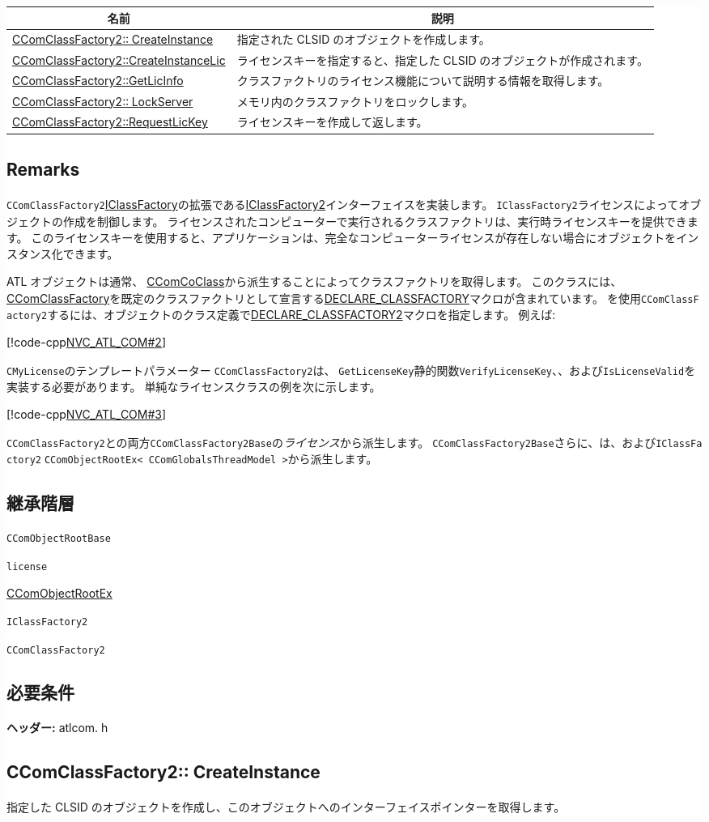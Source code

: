 |名前|説明|
|----------|-----------------|
|[CComClassFactory2:: CreateInstance](#createinstance)|指定された CLSID のオブジェクトを作成します。|
|[CComClassFactory2::CreateInstanceLic](#createinstancelic)|ライセンスキーを指定すると、指定した CLSID のオブジェクトが作成されます。|
|[CComClassFactory2::GetLicInfo](#getlicinfo)|クラスファクトリのライセンス機能について説明する情報を取得します。|
|[CComClassFactory2:: LockServer](#lockserver)|メモリ内のクラスファクトリをロックします。|
|[CComClassFactory2::RequestLicKey](#requestlickey)|ライセンスキーを作成して返します。|

## <a name="remarks"></a>Remarks

`CComClassFactory2`[IClassFactory](/windows/win32/api/unknwnbase/nn-unknwnbase-iclassfactory)の拡張である[IClassFactory2](/windows/win32/api/ocidl/nn-ocidl-iclassfactory2)インターフェイスを実装します。 `IClassFactory2`ライセンスによってオブジェクトの作成を制御します。 ライセンスされたコンピューターで実行されるクラスファクトリは、実行時ライセンスキーを提供できます。 このライセンスキーを使用すると、アプリケーションは、完全なコンピューターライセンスが存在しない場合にオブジェクトをインスタンス化できます。

ATL オブジェクトは通常、 [CComCoClass](../../atl/reference/ccomcoclass-class.md)から派生することによってクラスファクトリを取得します。 このクラスには、 [CComClassFactory](../../atl/reference/ccomclassfactory-class.md)を既定のクラスファクトリとして宣言する[DECLARE_CLASSFACTORY](aggregation-and-class-factory-macros.md#declare_classfactory)マクロが含まれています。 を使用`CComClassFactory2`するには、オブジェクトのクラス定義で[DECLARE_CLASSFACTORY2](aggregation-and-class-factory-macros.md#declare_classfactory2)マクロを指定します。 例えば:

[!code-cpp[NVC_ATL_COM#2](../../atl/codesnippet/cpp/ccomclassfactory2-class_1.h)]

`CMyLicense`のテンプレートパラメーター `CComClassFactory2`は、 `GetLicenseKey`静的関数`VerifyLicenseKey`、、および`IsLicenseValid`を実装する必要があります。 単純なライセンスクラスの例を次に示します。

[!code-cpp[NVC_ATL_COM#3](../../atl/codesnippet/cpp/ccomclassfactory2-class_2.h)]

`CComClassFactory2`との両方`CComClassFactory2Base`の*ライセンス*から派生します。 `CComClassFactory2Base`さらに、は、および`IClassFactory2` `CComObjectRootEx< CComGlobalsThreadModel >`から派生します。

## <a name="inheritance-hierarchy"></a>継承階層

`CComObjectRootBase`

`license`

[CComObjectRootEx](../../atl/reference/ccomobjectrootex-class.md)

`IClassFactory2`

`CComClassFactory2`

## <a name="requirements"></a>必要条件

**ヘッダー:** atlcom. h

##  <a name="createinstance"></a>CComClassFactory2:: CreateInstance

指定した CLSID のオブジェクトを作成し、このオブジェクトへのインターフェイスポインターを取得します。
